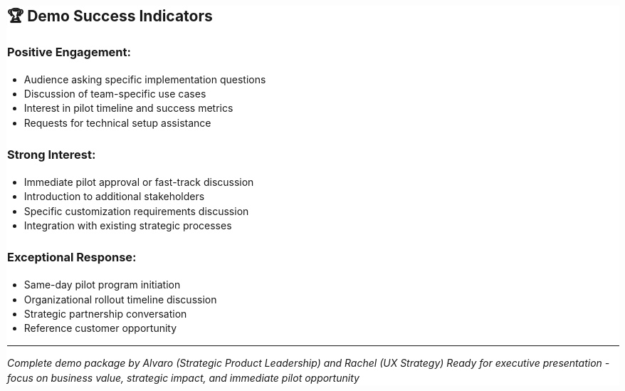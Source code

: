 
## 🏆 **Demo Success Indicators**

### **Positive Engagement:**
- Audience asking specific implementation questions
- Discussion of team-specific use cases
- Interest in pilot timeline and success metrics
- Requests for technical setup assistance

### **Strong Interest:**
- Immediate pilot approval or fast-track discussion
- Introduction to additional stakeholders
- Specific customization requirements discussion
- Integration with existing strategic processes

### **Exceptional Response:**
- Same-day pilot program initiation
- Organizational rollout timeline discussion
- Strategic partnership conversation
- Reference customer opportunity

---

*Complete demo package by Alvaro (Strategic Product Leadership) and Rachel (UX Strategy)*
*Ready for executive presentation - focus on business value, strategic impact, and immediate pilot opportunity*
